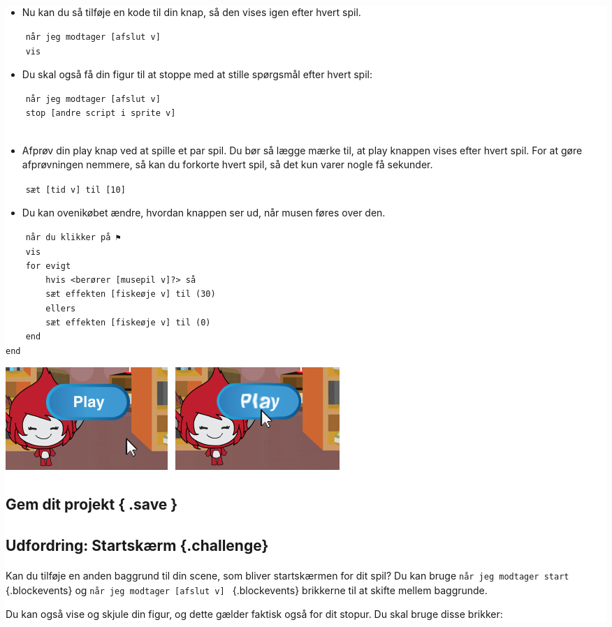 + Nu kan du så tilføje en kode til din knap, så den vises igen efter hvert spil. 

```blocks 
	når jeg modtager [afslut v] 
	vis  
```   
+ Du skal også få din figur til at stoppe med at stille spørgsmål efter hvert spil: 

```blocks 
	når jeg modtager [afslut v]
	stop [andre script i sprite v]	 
	 
```  
+ Afprøv din play knap ved at spille et par spil. Du bør så lægge mærke til, at play knappen vises efter hvert spil. For at gøre afprøvningen nemmere, så kan du forkorte hvert spil, så det kun varer nogle få sekunder. 

```blocks    
	sæt [tid v] til [10] 
``` 
+ Du kan ovenikøbet ændre, hvordan knappen ser ud, når musen føres over den. 

```blocks
	når du klikker på ⚑
	vis
	for evigt
   		hvis <berører [musepil v]?> så
      	sæt effekten [fiskeøje v] til (30)
   		ellers
      	sæt effekten [fiskeøje v] til (0)
   	end
end
``` 	

![screenshot](brain-fisheye.png)

## Gem dit projekt { .save }

## Udfordring: Startskærm {.challenge}
Kan du tilføje en anden baggrund til din scene, som bliver startskærmen for dit spil? Du kan bruge `når jeg modtager start` {.blockevents} og `når jeg modtager [afslut v] ` {.blockevents} brikkerne til at skifte mellem baggrunde.

Du kan også vise og skjule din figur, og dette gælder faktisk også for dit stopur. Du skal bruge disse brikker: 
